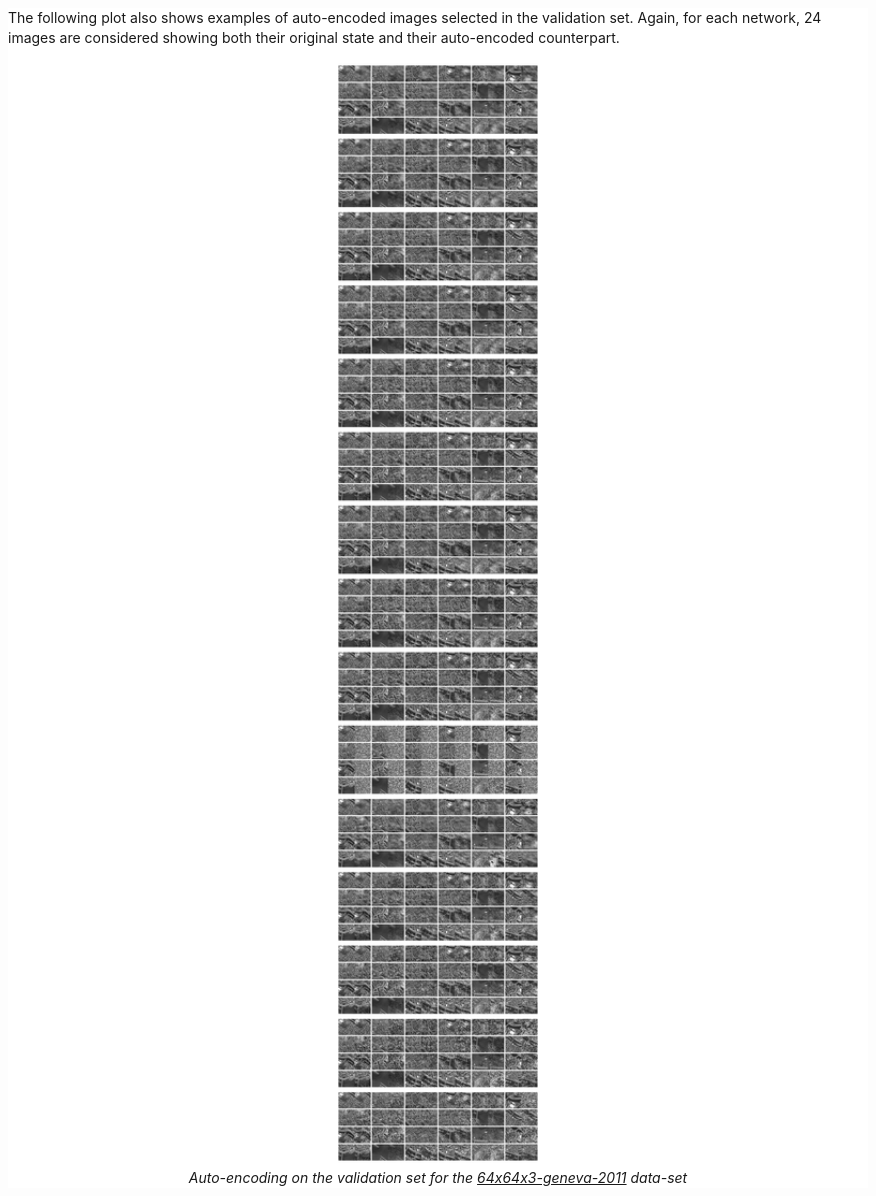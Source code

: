 </p>

The following plot also shows examples of auto-encoded images selected
in the validation set. Again, for each network, 24 images are considered
showing both their original state and their auto-encoded counterpart.

<p align="center">
<img src="https://github.com/nils-hamel/turing-project/blob/master/doc/research/8f7a9e0546192e36/64x64x3-geneva-2011-valid.jpg?raw=true" width="600">
<br />
<i>Auto-encoding on the validation set for the <a href="https://github.com/nils-hamel/turing-project/blob/master/doc/dataset/64x64x3-geneva-2011.md">64x64x3-geneva-2011</a> data-set</i>
</p>

